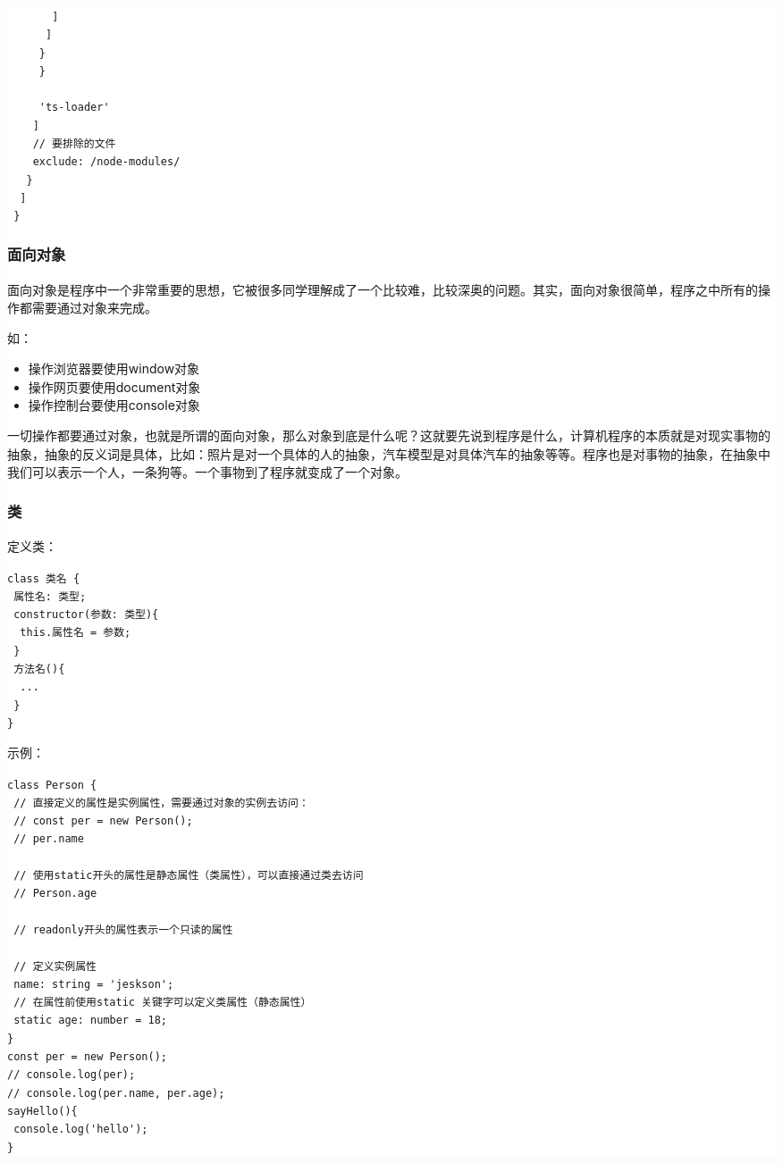```
       ]
      ]
     }
     }
     
     'ts-loader'
    ]
    // 要排除的文件
    exclude: /node-modules/
   }
  ]
 }
```

### 面向对象

面向对象是程序中一个非常重要的思想，它被很多同学理解成了一个比较难，比较深奥的问题。其实，面向对象很简单，程序之中所有的操作都需要通过对象来完成。

如：

- 操作浏览器要使用window对象
- 操作网页要使用document对象
- 操作控制台要使用console对象

一切操作都要通过对象，也就是所谓的面向对象，那么对象到底是什么呢？这就要先说到程序是什么，计算机程序的本质就是对现实事物的抽象，抽象的反义词是具体，比如：照片是对一个具体的人的抽象，汽车模型是对具体汽车的抽象等等。程序也是对事物的抽象，在抽象中我们可以表示一个人，一条狗等。一个事物到了程序就变成了一个对象。

### 类

定义类：

```
class 类名 {
 属性名: 类型;
 constructor(参数: 类型){
  this.属性名 = 参数;
 }
 方法名(){
  ...
 }
}
```

示例：

```
class Person {
 // 直接定义的属性是实例属性，需要通过对象的实例去访问：
 // const per = new Person();
 // per.name
 
 // 使用static开头的属性是静态属性（类属性），可以直接通过类去访问
 // Person.age
 
 // readonly开头的属性表示一个只读的属性
 
 // 定义实例属性
 name: string = 'jeskson';
 // 在属性前使用static 关键字可以定义类属性（静态属性）
 static age: number = 18;
}
const per = new Person();
// console.log(per);
// console.log(per.name, per.age);
sayHello(){
 console.log('hello');
}
```